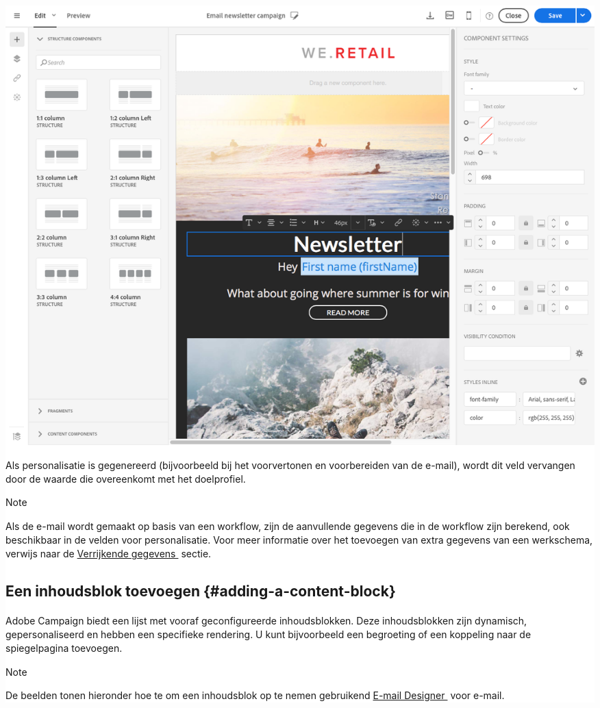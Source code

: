 ![](assets/email_perso_field_3.png)

Als personalisatie is gegenereerd (bijvoorbeeld bij het voorvertonen en voorbereiden van de e-mail), wordt dit veld vervangen door de waarde die overeenkomt met het doelprofiel.

>[!NOTE]
>
>Als de e-mail wordt gemaakt op basis van een workflow, zijn de aanvullende gegevens die in de workflow zijn berekend, ook beschikbaar in de velden voor personalisatie. Voor meer informatie over het toevoegen van extra gegevens van een werkschema, verwijs naar de [&#x200B; Verrijkende gegevens &#x200B;](../../automating/using/about-targeting-activities.md#enriching-data) sectie.

## Een inhoudsblok toevoegen {#adding-a-content-block}

Adobe Campaign biedt een lijst met vooraf geconfigureerde inhoudsblokken. Deze inhoudsblokken zijn dynamisch, gepersonaliseerd en hebben een specifieke rendering. U kunt bijvoorbeeld een begroeting of een koppeling naar de spiegelpagina toevoegen.

>[!NOTE]
>
>De beelden tonen hieronder hoe te om een inhoudsblok op te nemen gebruikend [&#x200B; E-mail Designer &#x200B;](../../designing/using/designing-content-in-adobe-campaign.md) voor e-mail.
